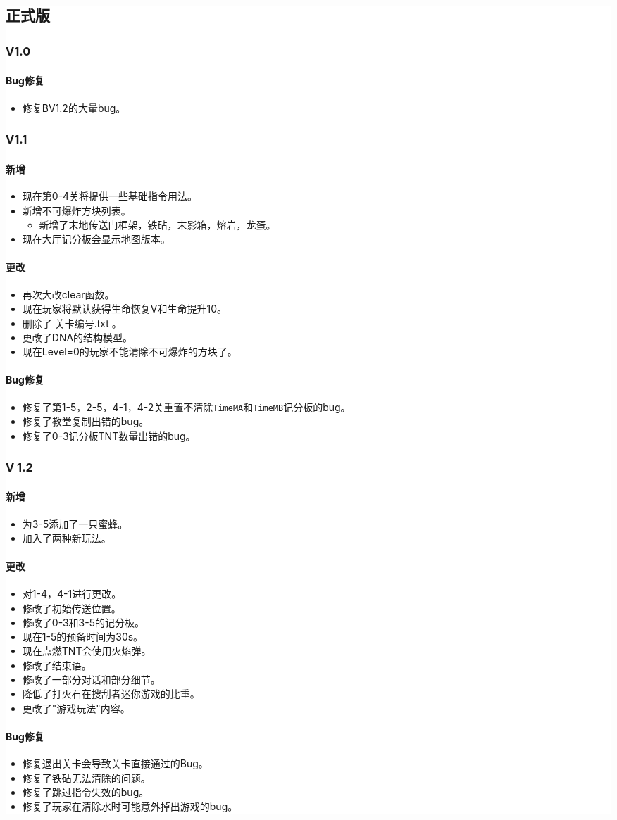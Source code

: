 
## 正式版

### V1.0

#### Bug修复

- 修复BV1.2的大量bug。

### V1.1

#### 新增

- 现在第0-4关将提供一些基础指令用法。
- 新增不可爆炸方块列表。
  - 新增了末地传送门框架，铁砧，末影箱，熔岩，龙蛋。
- 现在大厅记分板会显示地图版本。

#### 更改

- 再次大改clear函数。
- 现在玩家将默认获得生命恢复V和生命提升10。
- 删除了 关卡编号.txt 。
- 更改了DNA的结构模型。
- 现在Level=0的玩家不能清除不可爆炸的方块了。

#### Bug修复

- 修复了第1-5，2-5，4-1，4-2关重置不清除`TimeMA`和`TimeMB`记分板的bug。
- 修复了教堂复制出错的bug。
- 修复了0-3记分板TNT数量出错的bug。

### V 1.2

#### 新增

- 为3-5添加了一只蜜蜂。
- 加入了两种新玩法。

#### 更改

- 对1-4，4-1进行更改。
- 修改了初始传送位置。
- 修改了0-3和3-5的记分板。
- 现在1-5的预备时间为30s。
- 现在点燃TNT会使用火焰弹。
- 修改了结束语。
- 修改了一部分对话和部分细节。
- 降低了打火石在搜刮者迷你游戏的比重。
- 更改了"游戏玩法"内容。

#### Bug修复

- 修复退出关卡会导致关卡直接通过的Bug。
- 修复了铁砧无法清除的问题。
- 修复了跳过指令失效的bug。
- 修复了玩家在清除水时可能意外掉出游戏的bug。
